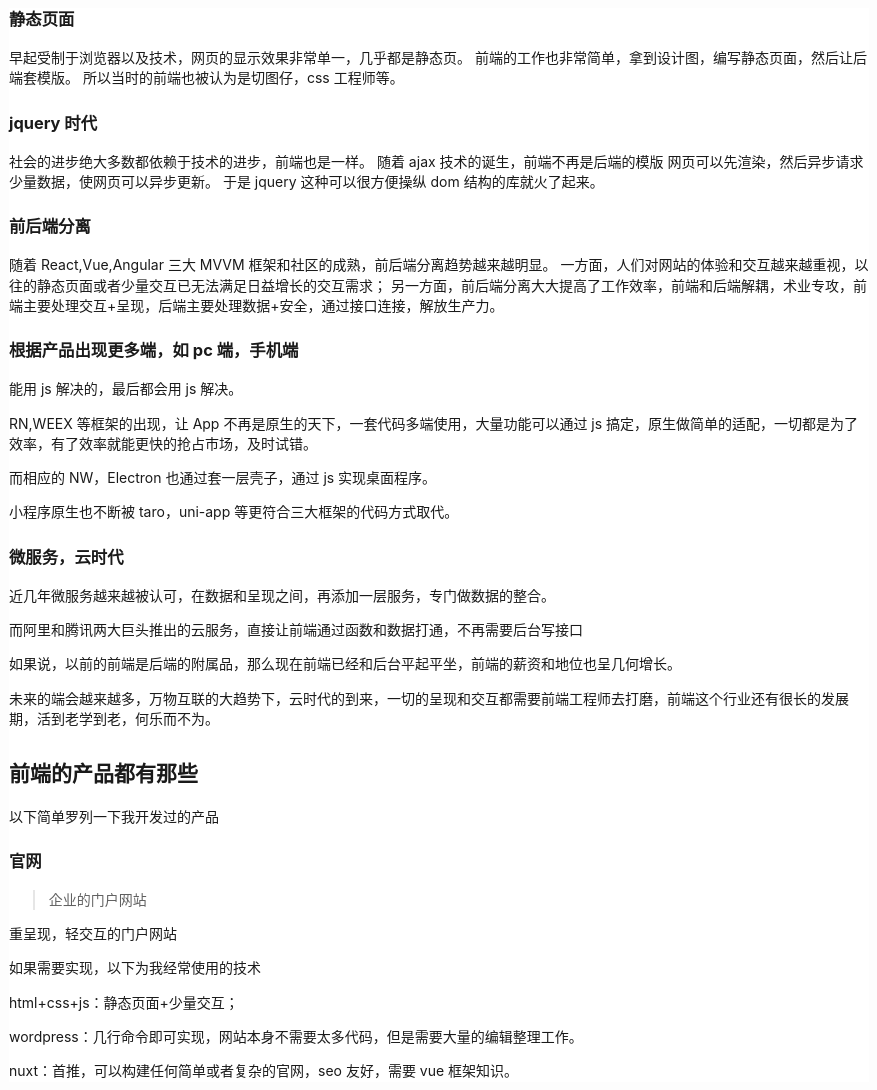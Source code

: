 ### 静态页面

早起受制于浏览器以及技术，网页的显示效果非常单一，几乎都是静态页。
前端的工作也非常简单，拿到设计图，编写静态页面，然后让后端套模版。
所以当时的前端也被认为是切图仔，css 工程师等。

### jquery 时代

社会的进步绝大多数都依赖于技术的进步，前端也是一样。
随着 ajax 技术的诞生，前端不再是后端的模版
网页可以先渲染，然后异步请求少量数据，使网页可以异步更新。
于是 jquery 这种可以很方便操纵 dom 结构的库就火了起来。

### 前后端分离

随着 React,Vue,Angular 三大 MVVM 框架和社区的成熟，前后端分离趋势越来越明显。
一方面，人们对网站的体验和交互越来越重视，以往的静态页面或者少量交互已无法满足日益增长的交互需求；
另一方面，前后端分离大大提高了工作效率，前端和后端解耦，术业专攻，前端主要处理交互+呈现，后端主要处理数据+安全，通过接口连接，解放生产力。

### 根据产品出现更多端，如 pc 端，手机端

能用 js 解决的，最后都会用 js 解决。

RN,WEEX 等框架的出现，让 App 不再是原生的天下，一套代码多端使用，大量功能可以通过 js 搞定，原生做简单的适配，一切都是为了效率，有了效率就能更快的抢占市场，及时试错。

而相应的 NW，Electron 也通过套一层壳子，通过 js 实现桌面程序。

小程序原生也不断被 taro，uni-app 等更符合三大框架的代码方式取代。

### 微服务，云时代

近几年微服务越来越被认可，在数据和呈现之间，再添加一层服务，专门做数据的整合。

而阿里和腾讯两大巨头推出的云服务，直接让前端通过函数和数据打通，不再需要后台写接口

如果说，以前的前端是后端的附属品，那么现在前端已经和后台平起平坐，前端的薪资和地位也呈几何增长。

未来的端会越来越多，万物互联的大趋势下，云时代的到来，一切的呈现和交互都需要前端工程师去打磨，前端这个行业还有很长的发展期，活到老学到老，何乐而不为。

## 前端的产品都有那些

以下简单罗列一下我开发过的产品

### 官网

> 企业的门户网站

重呈现，轻交互的门户网站

如果需要实现，以下为我经常使用的技术

html+css+js：静态页面+少量交互；

wordpress：几行命令即可实现，网站本身不需要太多代码，但是需要大量的编辑整理工作。

nuxt：首推，可以构建任何简单或者复杂的官网，seo 友好，需要 vue 框架知识。
